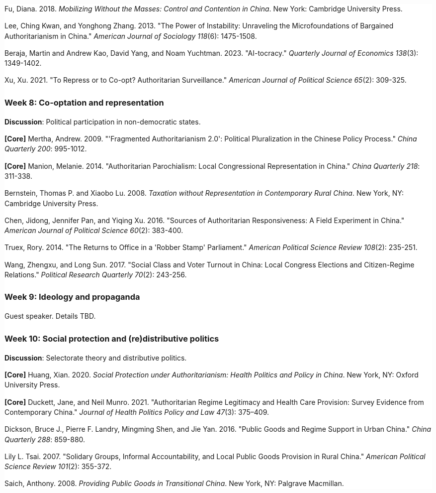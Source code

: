 Fu, Diana. 2018. *Mobilizing Without the Masses: Control and Contention in China*. New York: Cambridge University Press.

Lee, Ching Kwan, and Yonghong Zhang. 2013. "The Power of Instability: Unraveling the Microfoundations of Bargained Authoritarianism in China." *American Journal of Sociology 118*(6): 1475-1508.

Beraja, Martin and Andrew Kao, David Yang, and Noam Yuchtman. 2023. "AI-tocracy." *Quarterly Journal of Economics 138*(3): 1349-1402.

Xu, Xu. 2021. "To Repress or to Co-opt? Authoritarian Surveillance." *American Journal of Political Science 65*(2): 309-325.

### Week 8: Co-optation and representation

**Discussion**: Political participation in non-democratic states.

**[Core]** Mertha, Andrew. 2009. "'Fragmented Authoritarianism 2.0': Political Pluralization in the Chinese Policy Process." *China Quarterly 200*: 995-1012.

**[Core]** Manion, Melanie. 2014. "Authoritarian Parochialism: Local Congressional Representation in China." *China Quarterly 218*: 311-338.

Bernstein, Thomas P. and Xiaobo Lu. 2008. *Taxation without Representation in Contemporary Rural China*. New York, NY: Cambridge University Press.

Chen, Jidong, Jennifer Pan, and Yiqing Xu. 2016. "Sources of Authoritarian Responsiveness: A Field Experiment in China." *American Journal of Political Science 60*(2): 383-400.

Truex, Rory. 2014. "The Returns to Office in a 'Robber Stamp' Parliament." *American Political Science Review 108*(2): 235-251.

Wang, Zhengxu, and Long Sun. 2017. "Social Class and Voter Turnout in China: Local Congress Elections and Citizen-Regime Relations." *Political Research Quarterly 70*(2): 243-256.

### Week 9: Ideology and propaganda

Guest speaker. Details TBD.

### Week 10: Social protection and (re)distributive politics

**Discussion**: Selectorate theory and distributive politics.

**[Core]** Huang, Xian. 2020. *Social Protection under Authoritarianism: Health Politics and Policy in China*. New York, NY: Oxford University Press.

**[Core]** Duckett, Jane, and Neil Munro. 2021. "Authoritarian Regime Legitimacy and Health Care Provision: Survey Evidence from Contemporary China." *Journal of Health Politics Policy and Law 47*(3): 375–409. 

Dickson, Bruce J., Pierre F. Landry, Mingming Shen, and Jie Yan. 2016. "Public Goods and Regime Support in Urban China." *China Quarterly 288*: 859-880.

Lily L. Tsai. 2007. "Solidary Groups, Informal Accountability, and Local Public Goods Provision in Rural China." *American Political Science Review 101*(2): 355-372.

Saich, Anthony. 2008. *Providing Public Goods in Transitional China*. New York, NY: Palgrave Macmillan.
